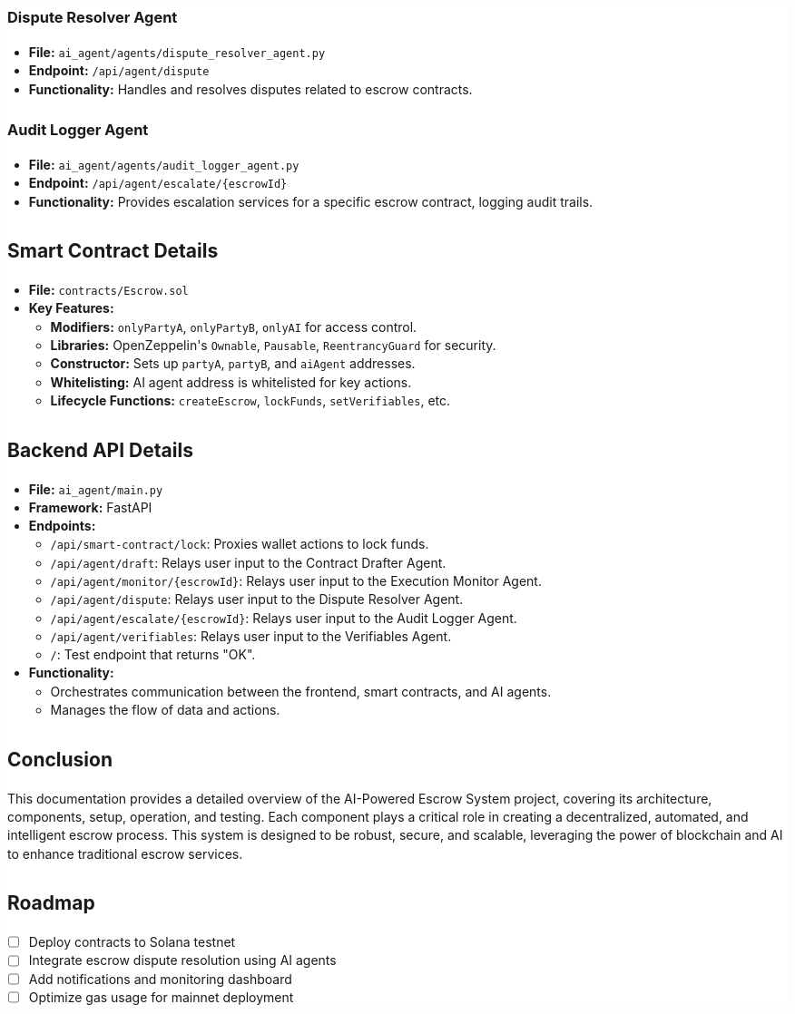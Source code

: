 ### Dispute Resolver Agent

*   **File:** `ai_agent/agents/dispute_resolver_agent.py`
*   **Endpoint:** `/api/agent/dispute`
*   **Functionality:** Handles and resolves disputes related to escrow contracts.

### Audit Logger Agent

*   **File:** `ai_agent/agents/audit_logger_agent.py`
*   **Endpoint:** `/api/agent/escalate/{escrowId}`
*   **Functionality:** Provides escalation services for a specific escrow contract, logging audit trails.

## Smart Contract Details

*   **File:** `contracts/Escrow.sol`
*   **Key Features:**
    *   **Modifiers:** `onlyPartyA`, `onlyPartyB`, `onlyAI` for access control.
    *   **Libraries:** OpenZeppelin's `Ownable`, `Pausable`, `ReentrancyGuard` for security.
    *   **Constructor:** Sets up `partyA`, `partyB`, and `aiAgent` addresses.
    *   **Whitelisting:** AI agent address is whitelisted for key actions.
    *   **Lifecycle Functions:** `createEscrow`, `lockFunds`, `setVerifiables`, etc.

## Backend API Details

*   **File:** `ai_agent/main.py`
*   **Framework:** FastAPI
*   **Endpoints:**
    *   `/api/smart-contract/lock`: Proxies wallet actions to lock funds.
    *   `/api/agent/draft`: Relays user input to the Contract Drafter Agent.
    *   `/api/agent/monitor/{escrowId}`: Relays user input to the Execution Monitor Agent.
    *   `/api/agent/dispute`: Relays user input to the Dispute Resolver Agent.
    *   `/api/agent/escalate/{escrowId}`: Relays user input to the Audit Logger Agent.
    *   `/api/agent/verifiables`: Relays user input to the Verifiables Agent.
    *   `/`: Test endpoint that returns "OK".
*   **Functionality:**
    *   Orchestrates communication between the frontend, smart contracts, and AI agents.
    *   Manages the flow of data and actions.

## Conclusion

This documentation provides a detailed overview of the AI-Powered Escrow System project, covering its architecture, components, setup, operation, and testing. Each component plays a critical role in creating a decentralized, automated, and intelligent escrow process. This system is designed to be robust, secure, and scalable, leveraging the power of blockchain and AI to enhance traditional escrow services.

## Roadmap
- [ ] Deploy contracts to Solana testnet
- [ ] Integrate escrow dispute resolution using AI agents
- [ ] Add notifications and monitoring dashboard
- [ ] Optimize gas usage for mainnet deployment